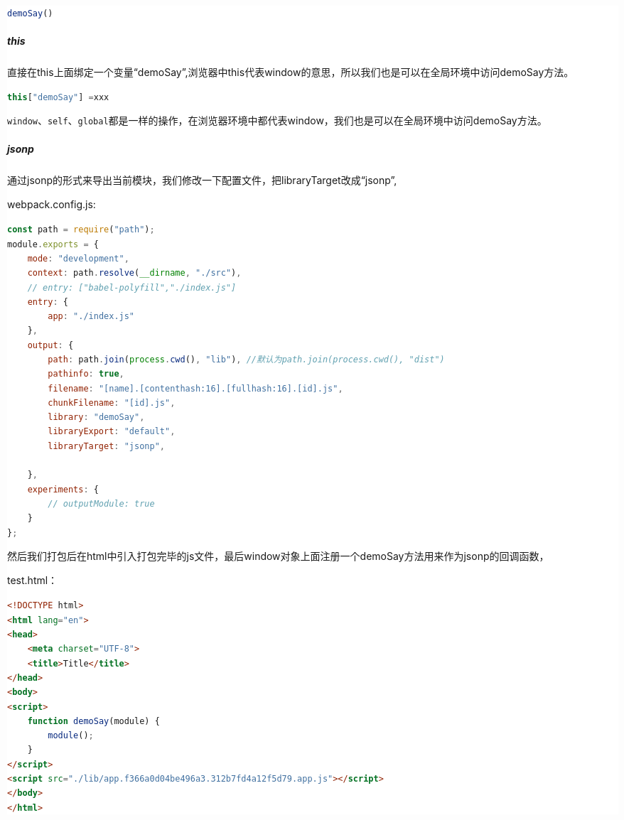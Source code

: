 ```js
demoSay()
```

##### this

直接在this上面绑定一个变量“demoSay”,浏览器中this代表window的意思，所以我们也是可以在全局环境中访问demoSay方法。

```js
this["demoSay"] =xxx
```

`window`、`self`、`global`都是一样的操作，在浏览器环境中都代表window，我们也是可以在全局环境中访问demoSay方法。

##### jsonp

通过jsonp的形式来导出当前模块，我们修改一下配置文件，把libraryTarget改成“jsonp”,

webpack.config.js:

```js
const path = require("path");
module.exports = {
    mode: "development",
    context: path.resolve(__dirname, "./src"),
    // entry: ["babel-polyfill","./index.js"]
    entry: {
        app: "./index.js"
    },
    output: {
        path: path.join(process.cwd(), "lib"), //默认为path.join(process.cwd(), "dist")
        pathinfo: true,
        filename: "[name].[contenthash:16].[fullhash:16].[id].js",
        chunkFilename: "[id].js",
        library: "demoSay",
        libraryExport: "default",
        libraryTarget: "jsonp",

    },
    experiments: {
        // outputModule: true
    }
};
```

然后我们打包后在html中引入打包完毕的js文件，最后window对象上面注册一个demoSay方法用来作为jsonp的回调函数，

test.html：

```html
<!DOCTYPE html>
<html lang="en">
<head>
    <meta charset="UTF-8">
    <title>Title</title>
</head>
<body>
<script>
    function demoSay(module) {
        module();
    }
</script>
<script src="./lib/app.f366a0d04be496a3.312b7fd4a12f5d79.app.js"></script>
</body>
</html>
```
